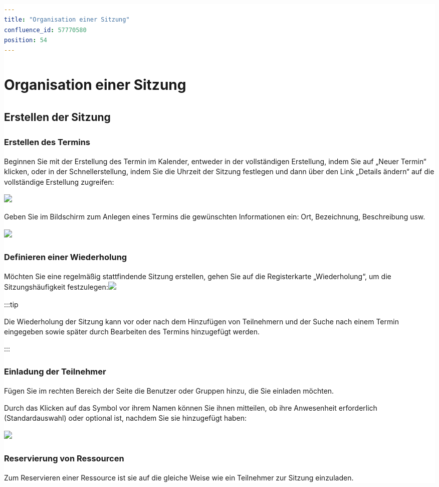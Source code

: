 ```yaml
---
title: "Organisation einer Sitzung"
confluence_id: 57770580
position: 54
---
```

# Organisation einer Sitzung


## Erstellen der Sitzung

### Erstellen des Termins

Beginnen Sie mit der Erstellung des Termin im Kalender, entweder in der vollständigen Erstellung, indem Sie auf „Neuer Termin“ klicken, oder in der Schnellerstellung, indem Sie die Uhrzeit der Sitzung festlegen und dann über den Link „Details ändern“ auf die vollständige Erstellung zugreifen:

![](../../attachments/57770580/58597818.png)

Geben Sie im Bildschirm zum Anlegen eines Termins die gewünschten Informationen ein: Ort, Bezeichnung, Beschreibung usw.


![](../../attachments/57770580/58597815.png)

### Definieren einer Wiederholung

Möchten Sie eine regelmäßig stattfindende Sitzung erstellen, gehen Sie auf die Registerkarte „Wiederholung“, um die Sitzungshäufigkeit festzulegen:![](../../attachments/57770493/66099992.png)


:::tip

Die Wiederholung der Sitzung kann vor oder nach dem Hinzufügen von Teilnehmern und der Suche nach einem Termin eingegeben sowie später durch Bearbeiten des Termins hinzugefügt werden.

:::

### Einladung der Teilnehmer

Fügen Sie im rechten Bereich der Seite die Benutzer oder Gruppen hinzu, die Sie einladen möchten.

Durch das Klicken auf das Symbol vor ihrem Namen können Sie ihnen mitteilen, ob ihre Anwesenheit erforderlich (Standardauswahl) oder optional ist, nachdem Sie sie hinzugefügt haben:

![](../../attachments/57770493/66099994.png)

### Reservierung von Ressourcen

Zum Reservieren einer Ressource ist sie auf die gleiche Weise wie ein Teilnehmer zur Sitzung einzuladen.
